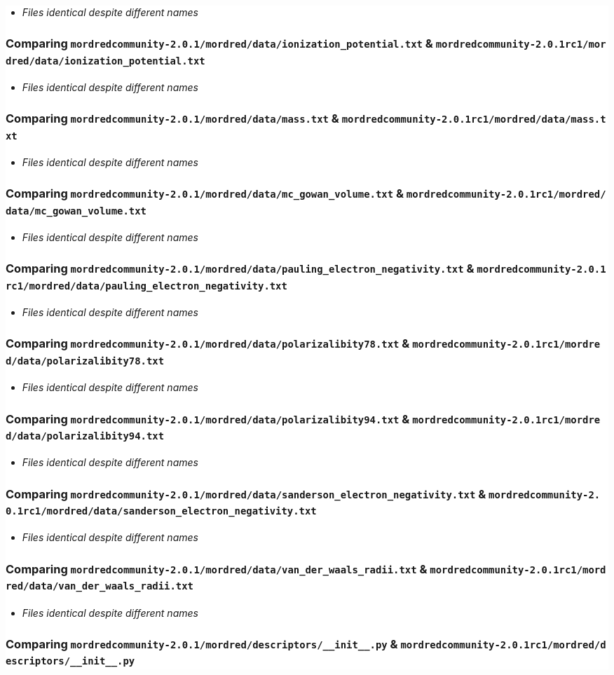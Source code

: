  * *Files identical despite different names*

### Comparing `mordredcommunity-2.0.1/mordred/data/ionization_potential.txt` & `mordredcommunity-2.0.1rc1/mordred/data/ionization_potential.txt`

 * *Files identical despite different names*

### Comparing `mordredcommunity-2.0.1/mordred/data/mass.txt` & `mordredcommunity-2.0.1rc1/mordred/data/mass.txt`

 * *Files identical despite different names*

### Comparing `mordredcommunity-2.0.1/mordred/data/mc_gowan_volume.txt` & `mordredcommunity-2.0.1rc1/mordred/data/mc_gowan_volume.txt`

 * *Files identical despite different names*

### Comparing `mordredcommunity-2.0.1/mordred/data/pauling_electron_negativity.txt` & `mordredcommunity-2.0.1rc1/mordred/data/pauling_electron_negativity.txt`

 * *Files identical despite different names*

### Comparing `mordredcommunity-2.0.1/mordred/data/polarizalibity78.txt` & `mordredcommunity-2.0.1rc1/mordred/data/polarizalibity78.txt`

 * *Files identical despite different names*

### Comparing `mordredcommunity-2.0.1/mordred/data/polarizalibity94.txt` & `mordredcommunity-2.0.1rc1/mordred/data/polarizalibity94.txt`

 * *Files identical despite different names*

### Comparing `mordredcommunity-2.0.1/mordred/data/sanderson_electron_negativity.txt` & `mordredcommunity-2.0.1rc1/mordred/data/sanderson_electron_negativity.txt`

 * *Files identical despite different names*

### Comparing `mordredcommunity-2.0.1/mordred/data/van_der_waals_radii.txt` & `mordredcommunity-2.0.1rc1/mordred/data/van_der_waals_radii.txt`

 * *Files identical despite different names*

### Comparing `mordredcommunity-2.0.1/mordred/descriptors/__init__.py` & `mordredcommunity-2.0.1rc1/mordred/descriptors/__init__.py`
